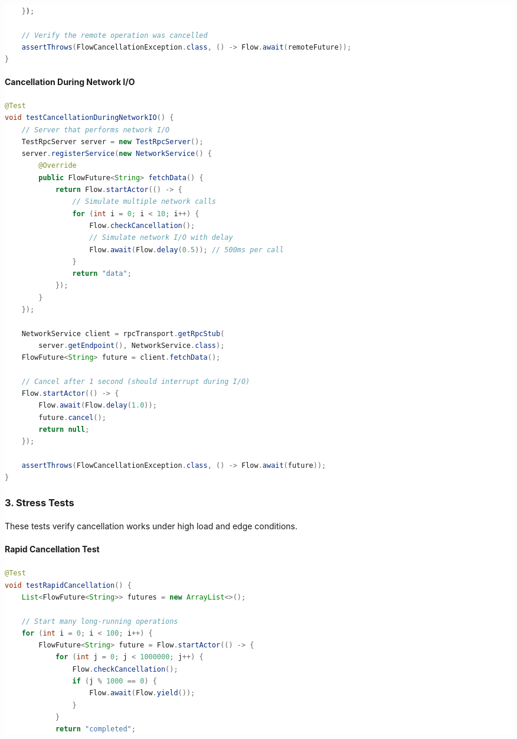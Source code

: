 ```java
    });
    
    // Verify the remote operation was cancelled
    assertThrows(FlowCancellationException.class, () -> Flow.await(remoteFuture));
}
```

#### Cancellation During Network I/O

```java
@Test
void testCancellationDuringNetworkIO() {
    // Server that performs network I/O
    TestRpcServer server = new TestRpcServer();
    server.registerService(new NetworkService() {
        @Override
        public FlowFuture<String> fetchData() {
            return Flow.startActor(() -> {
                // Simulate multiple network calls
                for (int i = 0; i < 10; i++) {
                    Flow.checkCancellation();
                    // Simulate network I/O with delay
                    Flow.await(Flow.delay(0.5)); // 500ms per call
                }
                return "data";
            });
        }
    });
    
    NetworkService client = rpcTransport.getRpcStub(
        server.getEndpoint(), NetworkService.class);
    FlowFuture<String> future = client.fetchData();
    
    // Cancel after 1 second (should interrupt during I/O)
    Flow.startActor(() -> {
        Flow.await(Flow.delay(1.0));
        future.cancel();
        return null;
    });
    
    assertThrows(FlowCancellationException.class, () -> Flow.await(future));
}
```

### 3. Stress Tests

These tests verify cancellation works under high load and edge conditions.

#### Rapid Cancellation Test

```java
@Test
void testRapidCancellation() {
    List<FlowFuture<String>> futures = new ArrayList<>();
    
    // Start many long-running operations
    for (int i = 0; i < 100; i++) {
        FlowFuture<String> future = Flow.startActor(() -> {
            for (int j = 0; j < 1000000; j++) {
                Flow.checkCancellation();
                if (j % 1000 == 0) {
                    Flow.await(Flow.yield());
                }
            }
            return "completed";
```